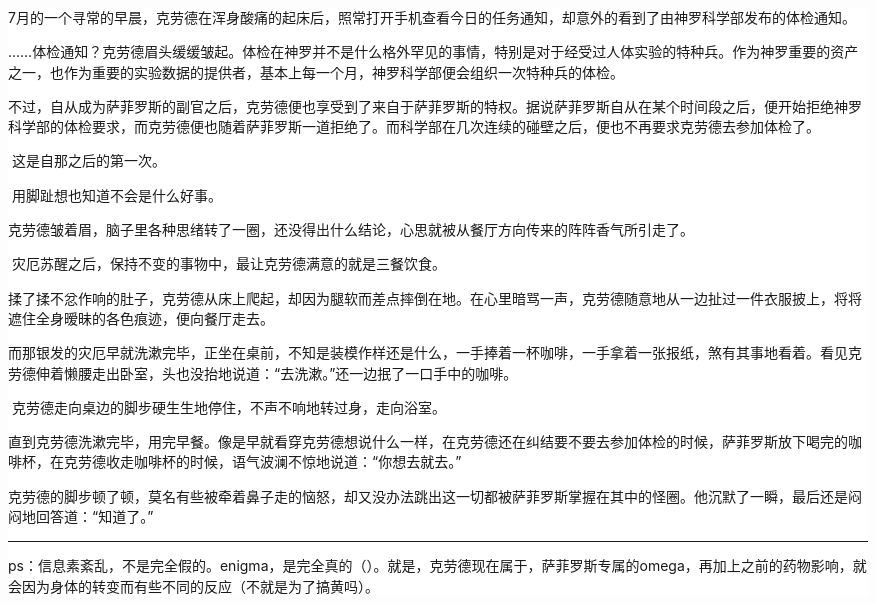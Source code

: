 ​       7月的一个寻常的早晨，克劳德在浑身酸痛的起床后，照常打开手机查看今日的任务通知，却意外的看到了由神罗科学部发布的体检通知。

​        ……体检通知？克劳德眉头缓缓皱起。体检在神罗并不是什么格外罕见的事情，特别是对于经受过人体实验的特种兵。作为神罗重要的资产之一，也作为重要的实验数据的提供者，基本上每一个月，神罗科学部便会组织一次特种兵的体检。

​        不过，自从成为萨菲罗斯的副官之后，克劳德便也享受到了来自于萨菲罗斯的特权。据说萨菲罗斯自从在某个时间段之后，便开始拒绝神罗科学部的体检要求，而克劳德便也随着萨菲罗斯一道拒绝了。而科学部在几次连续的碰壁之后，便也不再要求克劳德去参加体检了。

​        这是自那之后的第一次。

​        用脚趾想也知道不会是什么好事。

​         克劳德皱着眉，脑子里各种思绪转了一圈，还没得出什么结论，心思就被从餐厅方向传来的阵阵香气所引走了。

​        灾厄苏醒之后，保持不变的事物中，最让克劳德满意的就是三餐饮食。

​        揉了揉不忿作响的肚子，克劳德从床上爬起，却因为腿软而差点摔倒在地。在心里暗骂一声，克劳德随意地从一边扯过一件衣服披上，将将遮住全身暧昧的各色痕迹，便向餐厅走去。

​        而那银发的灾厄早就洗漱完毕，正坐在桌前，不知是装模作样还是什么，一手捧着一杯咖啡，一手拿着一张报纸，煞有其事地看着。看见克劳德伸着懒腰走出卧室，头也没抬地说道：“去洗漱。”还一边抿了一口手中的咖啡。

​       克劳德走向桌边的脚步硬生生地停住，不声不响地转过身，走向浴室。

​        直到克劳德洗漱完毕，用完早餐。像是早就看穿克劳德想说什么一样，在克劳德还在纠结要不要去参加体检的时候，萨菲罗斯放下喝完的咖啡杯，在克劳德收走咖啡杯的时候，语气波澜不惊地说道：“你想去就去。”﻿﻿﻿

​         克劳德的脚步顿了顿，莫名有些被牵着鼻子走的恼怒，却又没办法跳出这一切都被萨菲罗斯掌握在其中的怪圈。他沉默了一瞬，最后还是闷闷地回答道：“知道了。”

------

ps：信息素紊乱，不是完全假的。enigma，是完全真的（）。就是，克劳德现在属于，萨菲罗斯专属的omega，再加上之前的药物影响，就会因为身体的转变而有些不同的反应（不就是为了搞黄吗）。
